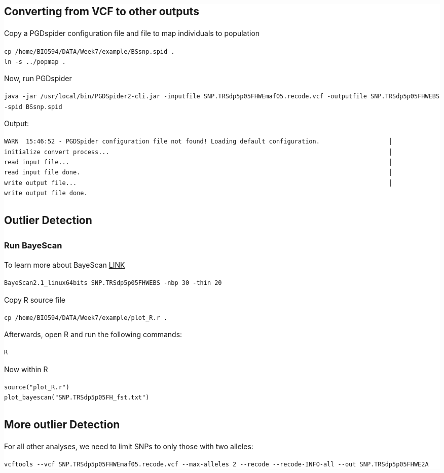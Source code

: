 ## Converting from VCF to other outputs

Copy a PGDspider configuration file and file to map individuals to population
```
cp /home/BIO594/DATA/Week7/example/BSsnp.spid .
ln -s ../popmap .
```
Now, run PGDspider
```
java -jar /usr/local/bin/PGDSpider2-cli.jar -inputfile SNP.TRSdp5p05FHWEmaf05.recode.vcf -outputfile SNP.TRSdp5p05FHWEBS -spid BSsnp.spid
```
Output:
```
WARN  15:46:52 - PGDSpider configuration file not found! Loading default configuration.                   │
initialize convert process...                                                                             │
read input file...                                                                                        │
read input file done.                                                                                     │
write output file...                                                                                      │
write output file done.
```
## Outlier Detection

### Run BayeScan

To learn more about BayeScan [LINK](http://cmpg.unibe.ch/software/BayeScan/)
```
BayeScan2.1_linux64bits SNP.TRSdp5p05FHWEBS -nbp 30 -thin 20
```
Copy R source file
```
cp /home/BIO594/DATA/Week7/example/plot_R.r .
```
Afterwards, open R and run the following commands:
```
R
```
Now within R
```
source("plot_R.r")
plot_bayescan("SNP.TRSdp5p05FH_fst.txt")
```

## More outlier Detection

For all other analyses, we need to limit SNPs to only those with two alleles:

```
vcftools --vcf SNP.TRSdp5p05FHWEmaf05.recode.vcf --max-alleles 2 --recode --recode-INFO-all --out SNP.TRSdp5p05FHWE2A
```
